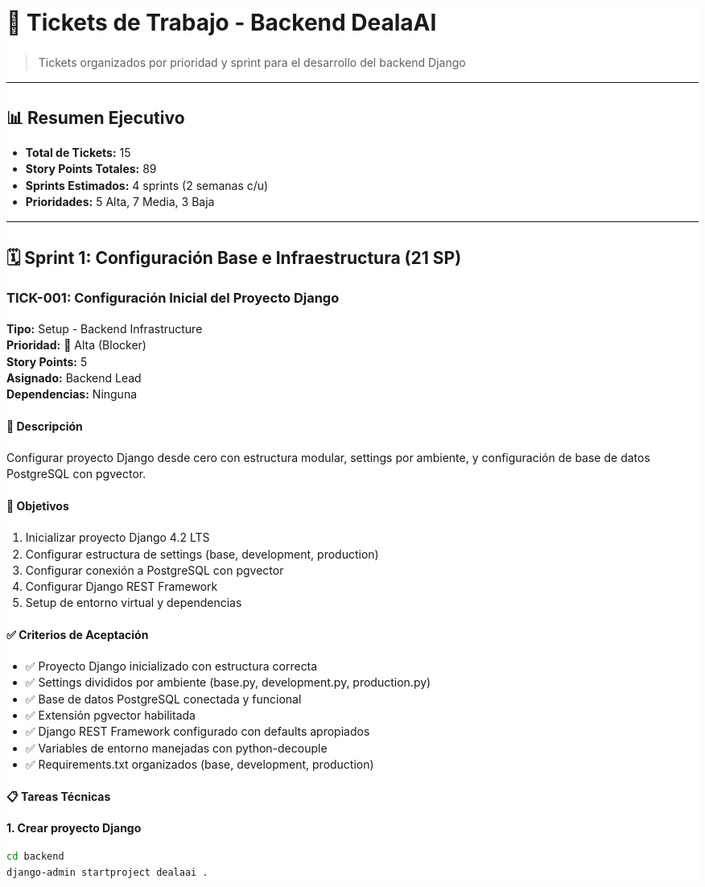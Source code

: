 # 🎫 Tickets de Trabajo - Backend DealaAI

> Tickets organizados por prioridad y sprint para el desarrollo del backend Django

---

## 📊 Resumen Ejecutivo

- **Total de Tickets:** 15
- **Story Points Totales:** 89
- **Sprints Estimados:** 4 sprints (2 semanas c/u)
- **Prioridades:** 5 Alta, 7 Media, 3 Baja

---

## 🗓️ Sprint 1: Configuración Base e Infraestructura (21 SP)

### TICK-001: Configuración Inicial del Proyecto Django

**Tipo:** Setup - Backend Infrastructure  
**Prioridad:** 🔴 Alta (Blocker)  
**Story Points:** 5  
**Asignado:** Backend Lead  
**Dependencias:** Ninguna

#### 📝 Descripción

Configurar proyecto Django desde cero con estructura modular, settings por ambiente, y configuración de base de datos PostgreSQL con pgvector.

#### 🎯 Objetivos

1. Inicializar proyecto Django 4.2 LTS
2. Configurar estructura de settings (base, development, production)
3. Configurar conexión a PostgreSQL con pgvector
4. Configurar Django REST Framework
5. Setup de entorno virtual y dependencias

#### ✅ Criterios de Aceptación

- ✅ Proyecto Django inicializado con estructura correcta
- ✅ Settings divididos por ambiente (base.py, development.py, production.py)
- ✅ Base de datos PostgreSQL conectada y funcional
- ✅ Extensión pgvector habilitada
- ✅ Django REST Framework configurado con defaults apropiados
- ✅ Variables de entorno manejadas con python-decouple
- ✅ Requirements.txt organizados (base, development, production)

#### 📋 Tareas Técnicas

**1. Crear proyecto Django**
```bash
cd backend
django-admin startproject dealaai .
```
